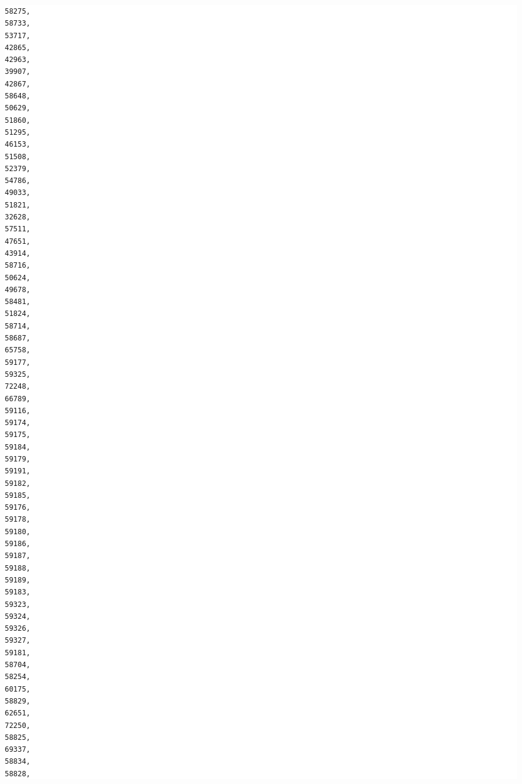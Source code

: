     58275, 
    58733, 
    53717, 
    42865, 
    42963, 
    39907, 
    42867, 
    58648, 
    50629, 
    51860, 
    51295, 
    46153, 
    51508, 
    52379, 
    54786, 
    49033, 
    51821, 
    32628, 
    57511, 
    47651, 
    43914, 
    58716, 
    50624, 
    49678, 
    58481, 
    51824, 
    58714, 
    58687, 
    65758, 
    59177, 
    59325, 
    72248, 
    66789, 
    59116, 
    59174, 
    59175, 
    59184, 
    59179, 
    59191, 
    59182, 
    59185, 
    59176, 
    59178, 
    59180, 
    59186, 
    59187, 
    59188, 
    59189, 
    59183, 
    59323, 
    59324, 
    59326, 
    59327, 
    59181, 
    58704, 
    58254, 
    60175, 
    58829, 
    62651, 
    72250, 
    58825, 
    69337, 
    58834, 
    58828, 